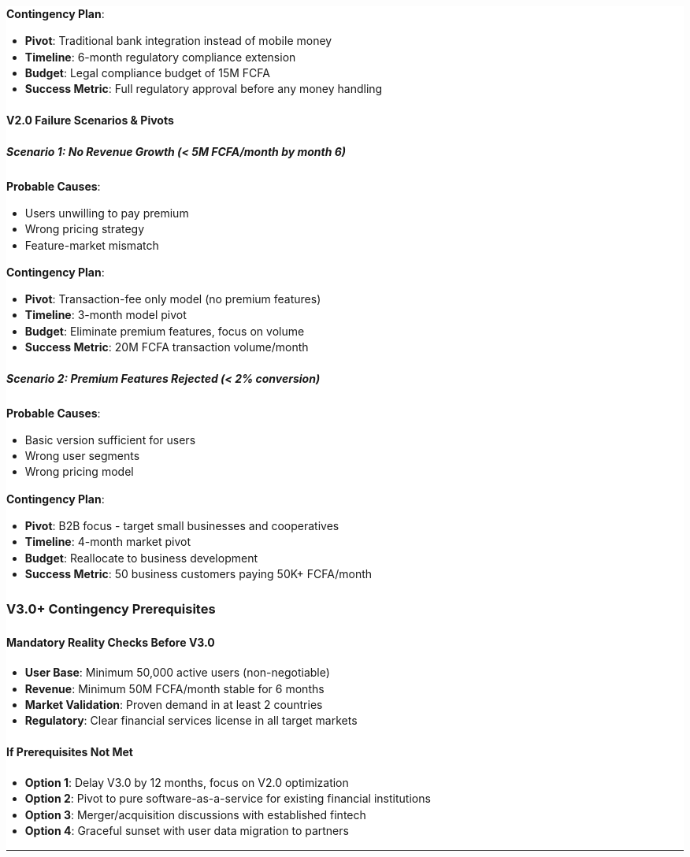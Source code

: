 **Contingency Plan**:

- **Pivot**: Traditional bank integration instead of mobile money
- **Timeline**: 6-month regulatory compliance extension
- **Budget**: Legal compliance budget of 15M FCFA
- **Success Metric**: Full regulatory approval before any money handling

#### V2.0 Failure Scenarios & Pivots

##### Scenario 1: No Revenue Growth (< 5M FCFA/month by month 6)

**Probable Causes**:

- Users unwilling to pay premium
- Wrong pricing strategy
- Feature-market mismatch

**Contingency Plan**:

- **Pivot**: Transaction-fee only model (no premium features)
- **Timeline**: 3-month model pivot
- **Budget**: Eliminate premium features, focus on volume
- **Success Metric**: 20M FCFA transaction volume/month

##### Scenario 2: Premium Features Rejected (< 2% conversion)

**Probable Causes**:

- Basic version sufficient for users
- Wrong user segments
- Wrong pricing model

**Contingency Plan**:

- **Pivot**: B2B focus - target small businesses and cooperatives
- **Timeline**: 4-month market pivot
- **Budget**: Reallocate to business development
- **Success Metric**: 50 business customers paying 50K+ FCFA/month

### V3.0+ Contingency Prerequisites

#### Mandatory Reality Checks Before V3.0

- **User Base**: Minimum 50,000 active users (non-negotiable)
- **Revenue**: Minimum 50M FCFA/month stable for 6 months
- **Market Validation**: Proven demand in at least 2 countries
- **Regulatory**: Clear financial services license in all target markets

#### If Prerequisites Not Met

- **Option 1**: Delay V3.0 by 12 months, focus on V2.0 optimization
- **Option 2**: Pivot to pure software-as-a-service for existing financial institutions
- **Option 3**: Merger/acquisition discussions with established fintech
- **Option 4**: Graceful sunset with user data migration to partners

---